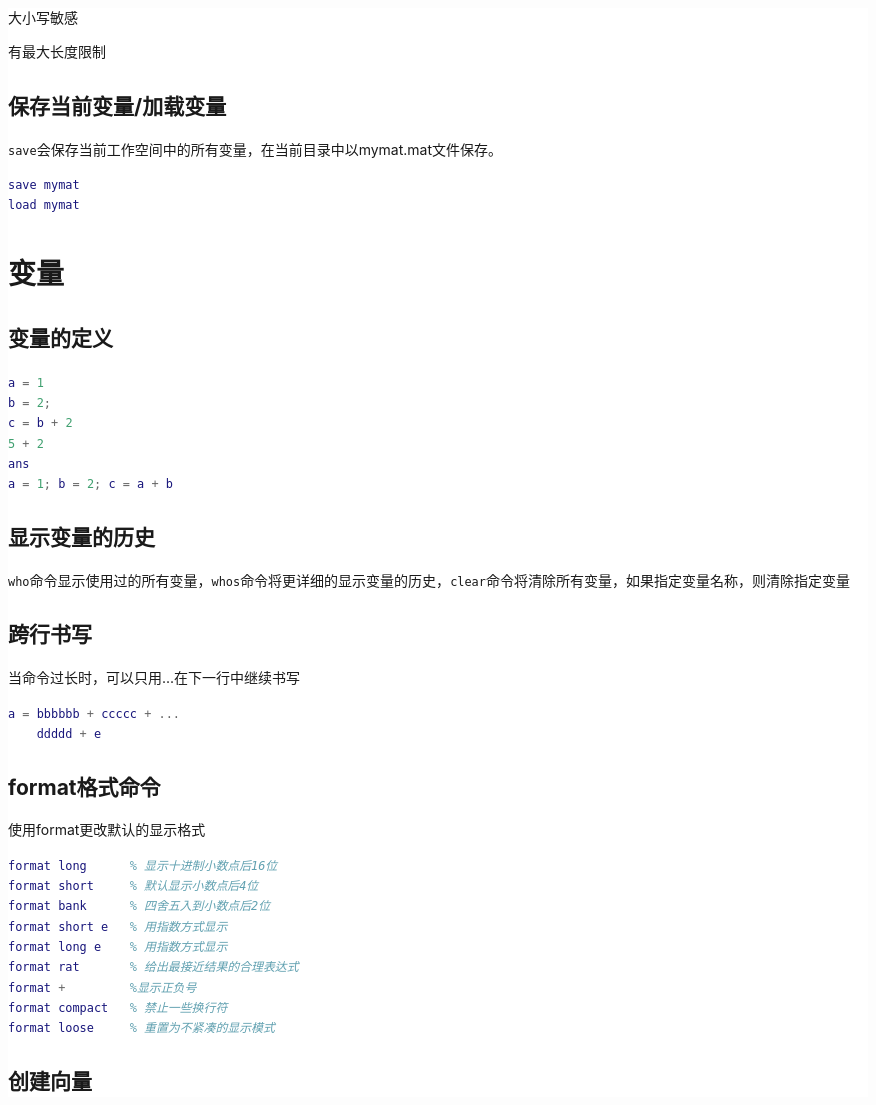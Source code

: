 大小写敏感

有最大长度限制

## 保存当前变量/加载变量

`save`会保存当前工作空间中的所有变量，在当前目录中以mymat.mat文件保存。

```matlab
save mymat
load mymat
```

# 变量

## 变量的定义

```matlab
a = 1
b = 2;
c = b + 2
5 + 2
ans
a = 1; b = 2; c = a + b
```

## 显示变量的历史

`who`命令显示使用过的所有变量，`whos`命令将更详细的显示变量的历史，`clear`命令将清除所有变量，如果指定变量名称，则清除指定变量

## 跨行书写

当命令过长时，可以只用...在下一行中继续书写

```matlab
a = bbbbbb + ccccc + ...
	ddddd + e
```

## format格式命令

使用format更改默认的显示格式

```matlab
format long      % 显示十进制小数点后16位
format short     % 默认显示小数点后4位
format bank      % 四舍五入到小数点后2位
format short e   % 用指数方式显示
format long e    % 用指数方式显示
format rat       % 给出最接近结果的合理表达式
format +         %显示正负号
format compact   % 禁止一些换行符
format loose     % 重置为不紧凑的显示模式
```
## 创建向量

